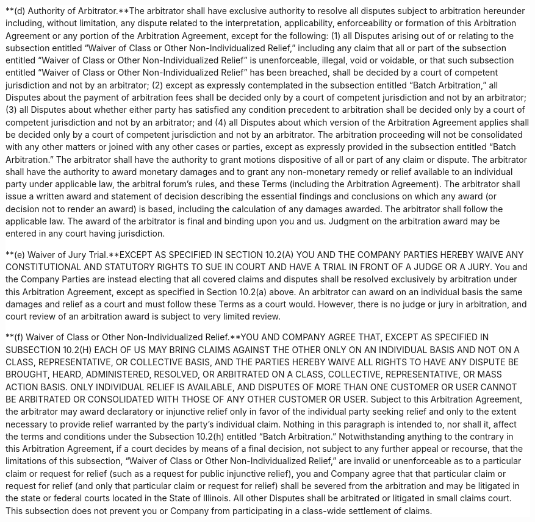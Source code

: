 \*\*(d) Authority of Arbitrator.\*\*The arbitrator shall have exclusive authority to resolve all disputes subject to arbitration hereunder including, without limitation, any dispute related to the interpretation, applicability, enforceability or formation of this Arbitration Agreement or any portion of the Arbitration Agreement, except for the following: (1) all Disputes arising out of or relating to the subsection entitled “Waiver of Class or Other Non-Individualized Relief,” including any claim that all or part of the subsection entitled “Waiver of Class or Other Non-Individualized Relief” is unenforceable, illegal, void or voidable, or that such subsection entitled “Waiver of Class or Other Non-Individualized Relief” has been breached, shall be decided by a court of competent jurisdiction and not by an arbitrator; (2) except as expressly contemplated in the subsection entitled “Batch Arbitration,” all Disputes about the payment of arbitration fees shall be decided only by a court of competent jurisdiction and not by an arbitrator; (3) all Disputes about whether either party has satisfied any condition precedent to arbitration shall be decided only by a court of competent jurisdiction and not by an arbitrator; and (4) all Disputes about which version of the Arbitration Agreement applies shall be decided only by a court of competent jurisdiction and not by an arbitrator. The arbitration proceeding will not be consolidated with any other matters or joined with any other cases or parties, except as expressly provided in the subsection entitled “Batch Arbitration.” The arbitrator shall have the authority to grant motions dispositive of all or part of any claim or dispute. The arbitrator shall have the authority to award monetary damages and to grant any non-monetary remedy or relief available to an individual party under applicable law, the arbitral forum’s rules, and these Terms (including the Arbitration Agreement). The arbitrator shall issue a written award and statement of decision describing the essential findings and conclusions on which any award (or decision not to render an award) is based, including the calculation of any damages awarded. The arbitrator shall follow the applicable law. The award of the arbitrator is final and binding upon you and us. Judgment on the arbitration award may be entered in any court having jurisdiction.

\*\*(e) Waiver of Jury Trial.\*\*EXCEPT AS SPECIFIED IN SECTION 10.2(A) YOU AND THE COMPANY PARTIES HEREBY WAIVE ANY CONSTITUTIONAL AND STATUTORY RIGHTS TO SUE IN COURT AND HAVE A TRIAL IN FRONT OF A JUDGE OR A JURY. You and the Company Parties are instead electing that all covered claims and disputes shall be resolved exclusively by arbitration under this Arbitration Agreement, except as specified in Section 10.2(a) above. An arbitrator can award on an individual basis the same damages and relief as a court and must follow these Terms as a court would. However, there is no judge or jury in arbitration, and court review of an arbitration award is subject to very limited review.

\*\*(f) Waiver of Class or Other Non-Individualized Relief.\*\*YOU AND COMPANY AGREE THAT, EXCEPT AS SPECIFIED IN SUBSECTION 10.2(H) EACH OF US MAY BRING CLAIMS AGAINST THE OTHER ONLY ON AN INDIVIDUAL BASIS AND NOT ON A CLASS, REPRESENTATIVE, OR COLLECTIVE BASIS, AND THE PARTIES HEREBY WAIVE ALL RIGHTS TO HAVE ANY DISPUTE BE BROUGHT, HEARD, ADMINISTERED, RESOLVED, OR ARBITRATED ON A CLASS, COLLECTIVE, REPRESENTATIVE, OR MASS ACTION BASIS. ONLY INDIVIDUAL RELIEF IS AVAILABLE, AND DISPUTES OF MORE THAN ONE CUSTOMER OR USER CANNOT BE ARBITRATED OR CONSOLIDATED WITH THOSE OF ANY OTHER CUSTOMER OR USER. Subject to this Arbitration Agreement, the arbitrator may award declaratory or injunctive relief only in favor of the individual party seeking relief and only to the extent necessary to provide relief warranted by the party’s individual claim. Nothing in this paragraph is intended to, nor shall it, affect the terms and conditions under the Subsection 10.2(h) entitled “Batch Arbitration.” Notwithstanding anything to the contrary in this Arbitration Agreement, if a court decides by means of a final decision, not subject to any further appeal or recourse, that the limitations of this subsection, “Waiver of Class or Other Non-Individualized Relief,” are invalid or unenforceable as to a particular claim or request for relief (such as a request for public injunctive relief), you and Company agree that that particular claim or request for relief (and only that particular claim or request for relief) shall be severed from the arbitration and may be litigated in the state or federal courts located in the State of Illinois. All other Disputes shall be arbitrated or litigated in small claims court. This subsection does not prevent you or Company from participating in a class-wide settlement of claims.
